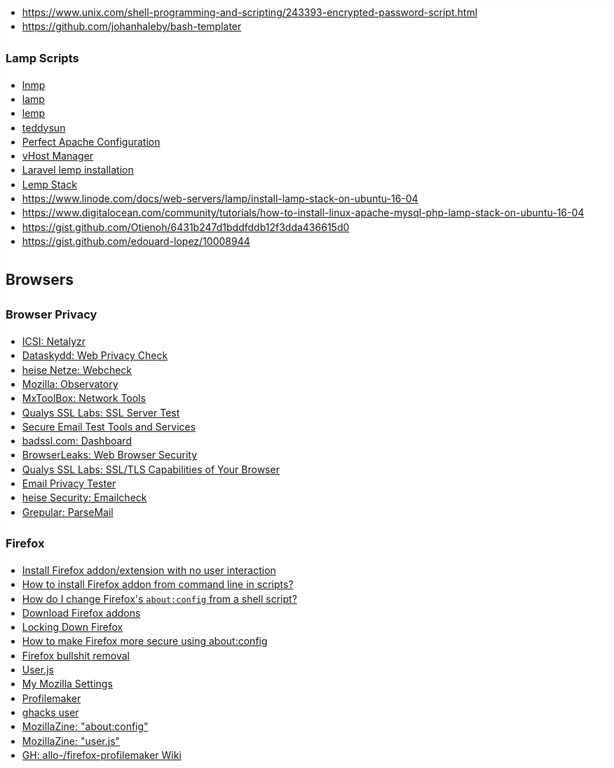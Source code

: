 - https://www.unix.com/shell-programming-and-scripting/243393-encrypted-password-script.html
- https://github.com/johanhaleby/bash-templater

### Lamp Scripts

- [lnmp](https://github.com/lj2007331/lnmp)
- [lamp](https://github.com/lj2007331/lamp)
- [lemp](https://github.com/lj2007331/lempstack)
- [teddysun](https://github.com/teddysun/lamp)
- [Perfect Apache Configuration](https://github.com/gregrickaby/The-Perfect-Apache-Configuration)
- [vHost Manager](https://github.com/Marko-M/lamp-vhost-manager)
- [Laravel lemp installation](https://github.com/naveenyagati/Laravel-Lemp-Installation)
- [Lemp Stack](https://github.com/lucien144/lemp-stack)
- https://www.linode.com/docs/web-servers/lamp/install-lamp-stack-on-ubuntu-16-04
- https://www.digitalocean.com/community/tutorials/how-to-install-linux-apache-mysql-php-lamp-stack-on-ubuntu-16-04
- https://gist.github.com/Otienoh/6431b247d1bddfddb12f3dda436615d0
- https://gist.github.com/edouard-lopez/10008944

Browsers
--------

### Browser Privacy

- [ICSI: Netalyzr](http://netalyzr.icsi.berkeley.edu/)
- [Dataskydd: Web Privacy Check](https://webbkoll.dataskydd.net/en)
- [heise Netze: Webcheck](https://www.heise.de/netze/tools/webcheck/)
- [Mozilla: Observatory](https://observatory.mozilla.org/)
- [MxToolBox: Network Tools](https://mxtoolbox.com/NetworkTools.aspx)
- [Qualys SSL Labs: SSL Server Test](https://www.ssllabs.com/ssltest/analyze.html)
- [Secure Email Test Tools and Services](https://www.checktls.com/index.html)
- [badssl.com: Dashboard](https://badssl.com/dashboard/)
- [BrowserLeaks: Web Browser Security](https://browserleaks.com/)
- [Qualys SSL Labs: SSL/TLS Capabilities of Your Browser](https://www.ssllabs.com/ssltest/viewMyClient.html)
- [Email Privacy Tester](https://emailprivacytester.com/)
- [heise Security: Emailcheck](https://www.heise.de/security/dienste/Emailcheck-2109.html)
- [Grepular: ParseMail](https://www.parsemail.org/)

### Firefox

- [Install Firefox addon/extension with no user interaction](https://gist.github.com/eddiejaoude/0076739fe610189581d0)
- [How to install Firefox addon from command line in scripts?](http://askubuntu.com/questions/73474/how-to-install-firefox-addon-from-command-line-in-scripts)
- [How do I change Firefox's `about:config` from a shell script?](http://askubuntu.com/questions/313483/how-do-i-change-firefoxs-aboutconfig-from-a-shell-script)
- [Download Firefox addons](https://github.com/raingloom/archisos/blob/master/releng/ffaddons.sh)
- [Locking Down Firefox](https://leotindall.com/tutorial/locking-down-firefox/)
- [How to make Firefox more secure using about:config](https://www.bestvpn.com/make-firefox-secure-using-aboutconfig/)
- [Firefox bullshit removal](https://gist.github.com/haasn/69e19fc2fe0e25f3cff5)
- [User.js](https://github.com/pyllyukko/user.js)
- [My Mozilla Settings](https://github.com/gunnersson/my_Mozilla_settings)
- [Profilemaker](https://github.com/allo-/firefox-profilemaker)
- [ghacks user](https://github.com/ghacksuserjs/ghacks-user.js)
- [MozillaZine: "about:config"](http://kb.mozillazine.org/About:config)
- [MozillaZine: "user.js"](http://kb.mozillazine.org/User.js_file)
- [GH: allo-/firefox-profilemaker Wiki](https://github.com/allo-/firefox-profilemaker/wiki)
